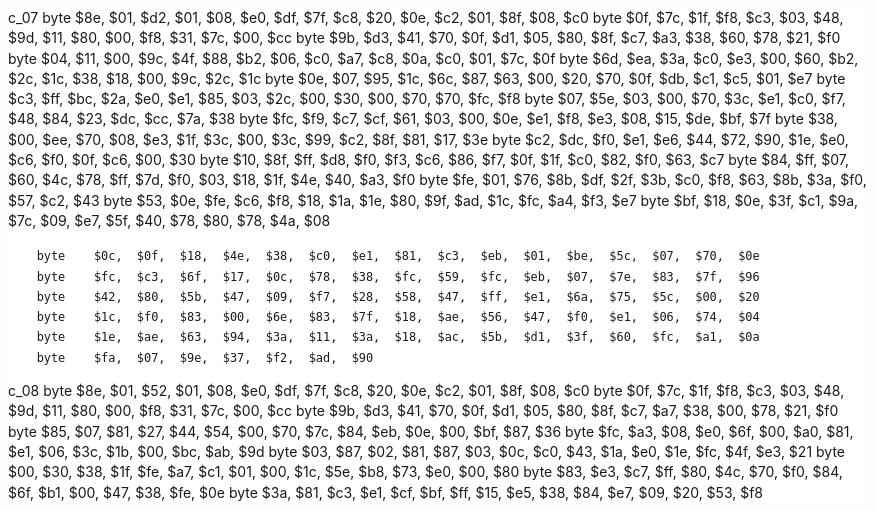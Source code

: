 
c_07    byte    $8e,  $01,  $d2,  $01,  $08,  $e0,  $df,  $7f,  $c8,  $20,  $0e,  $c2,  $01,  $8f,  $08,  $c0
        byte    $0f,  $7c,  $1f,  $f8,  $c3,  $03,  $48,  $9d,  $11,  $80,  $00,  $f8,  $31,  $7c,  $00,  $cc
        byte    $9b,  $d3,  $41,  $70,  $0f,  $d1,  $05,  $80,  $8f,  $c7,  $a3,  $38,  $60,  $78,  $21,  $f0
        byte    $04,  $11,  $00,  $9c,  $4f,  $88,  $b2,  $06,  $c0,  $a7,  $c8,  $0a,  $c0,  $01,  $7c,  $0f
        byte    $6d,  $ea,  $3a,  $c0,  $e3,  $00,  $60,  $b2,  $2c,  $1c,  $38,  $18,  $00,  $9c,  $2c,  $1c
        byte    $0e,  $07,  $95,  $1c,  $6c,  $87,  $63,  $00,  $20,  $70,  $0f,  $db,  $c1,  $c5,  $01,  $e7
        byte    $c3,  $ff,  $bc,  $2a,  $e0,  $e1,  $85,  $03,  $2c,  $00,  $30,  $00,  $70,  $70,  $fc,  $f8
        byte    $07,  $5e,  $03,  $00,  $70,  $3c,  $e1,  $c0,  $f7,  $48,  $84,  $23,  $dc,  $cc,  $7a,  $38
        byte    $fc,  $f9,  $c7,  $cf,  $61,  $03,  $00,  $0e,  $e1,  $f8,  $e3,  $08,  $15,  $de,  $bf,  $7f
        byte    $38,  $00,  $ee,  $70,  $08,  $e3,  $1f,  $3c,  $00,  $3c,  $99,  $c2,  $8f,  $81,  $17,  $3e
        byte    $c2,  $dc,  $f0,  $e1,  $e6,  $44,  $72,  $90,  $1e,  $e0,  $c6,  $f0,  $0f,  $c6,  $00,  $30
        byte    $10,  $8f,  $ff,  $d8,  $f0,  $f3,  $c6,  $86,  $f7,  $0f,  $1f,  $c0,  $82,  $f0,  $63,  $c7
        byte    $84,  $ff,  $07,  $60,  $4c,  $78,  $ff,  $7d,  $f0,  $03,  $18,  $1f,  $4e,  $40,  $a3,  $f0
        byte    $fe,  $01,  $76,  $8b,  $df,  $2f,  $3b,  $c0,  $f8,  $63,  $8b,  $3a,  $f0,  $57,  $c2,  $43
        byte    $53,  $0e,  $fe,  $c6,  $f8,  $18,  $1a,  $1e,  $80,  $9f,  $ad,  $1c,  $fc,  $a4,  $f3,  $e7
        byte    $bf,  $18,  $0e,  $3f,  $c1,  $9a,  $7c,  $09,  $e7,  $5f,  $40,  $78,  $80,  $78,  $4a,  $08

        byte    $0c,  $0f,  $18,  $4e,  $38,  $c0,  $e1,  $81,  $c3,  $eb,  $01,  $be,  $5c,  $07,  $70,  $0e
        byte    $fc,  $c3,  $6f,  $17,  $0c,  $78,  $38,  $fc,  $59,  $fc,  $eb,  $07,  $7e,  $83,  $7f,  $96
        byte    $42,  $80,  $5b,  $47,  $09,  $f7,  $28,  $58,  $47,  $ff,  $e1,  $6a,  $75,  $5c,  $00,  $20
        byte    $1c,  $f0,  $83,  $00,  $6e,  $83,  $7f,  $18,  $ae,  $56,  $47,  $f0,  $e1,  $06,  $74,  $04
        byte    $1e,  $ae,  $63,  $94,  $3a,  $11,  $3a,  $18,  $ac,  $5b,  $d1,  $3f,  $60,  $fc,  $a1,  $0a
        byte    $fa,  $07,  $9e,  $37,  $f2,  $ad,  $90  


c_08    byte    $8e,  $01,  $52,  $01,  $08,  $e0,  $df,  $7f,  $c8,  $20,  $0e,  $c2,  $01,  $8f,  $08,  $c0
        byte    $0f,  $7c,  $1f,  $f8,  $c3,  $03,  $48,  $9d,  $11,  $80,  $00,  $f8,  $31,  $7c,  $00,  $cc
        byte    $9b,  $d3,  $41,  $70,  $0f,  $d1,  $05,  $80,  $8f,  $c7,  $a7,  $38,  $00,  $78,  $21,  $f0
        byte    $85,  $07,  $81,  $27,  $44,  $54,  $00,  $70,  $7c,  $84,  $eb,  $0e,  $00,  $bf,  $87,  $36
        byte    $fc,  $a3,  $08,  $e0,  $6f,  $00,  $a0,  $81,  $e1,  $06,  $3c,  $1b,  $00,  $bc,  $ab,  $9d
        byte    $03,  $87,  $02,  $81,  $87,  $03,  $0c,  $c0,  $43,  $1a,  $e0,  $1e,  $fc,  $4f,  $e3,  $21
        byte    $00,  $30,  $38,  $1f,  $fe,  $a7,  $c1,  $01,  $00,  $1c,  $5e,  $b8,  $73,  $e0,  $00,  $80
        byte    $83,  $e3,  $c7,  $ff,  $80,  $4c,  $70,  $f0,  $84,  $6f,  $b1,  $00,  $47,  $38,  $fe,  $0e
        byte    $3a,  $81,  $c3,  $e1,  $cf,  $bf,  $ff,  $15,  $e5,  $38,  $84,  $e7,  $09,  $20,  $53,  $f8